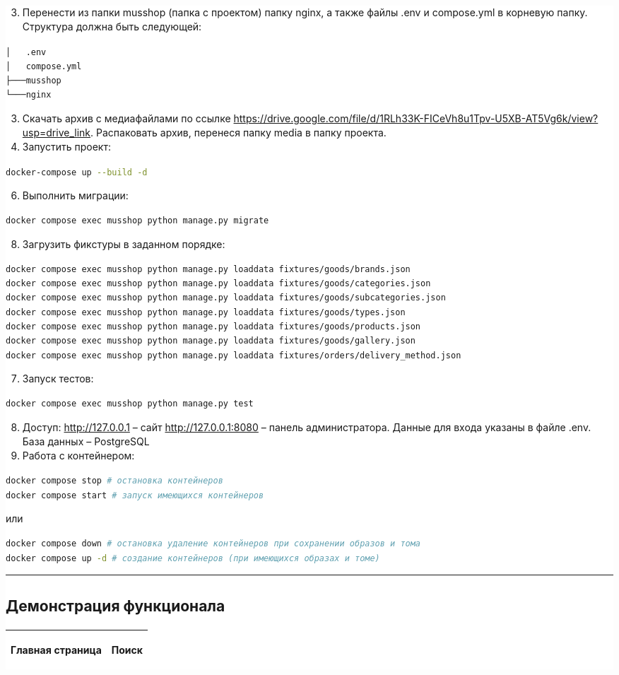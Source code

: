 3)	Перенести из папки musshop (папка с проектом) папку nginx, а также файлы .env и compose.yml в корневую папку. Структура должна быть следующей:
```
│   .env
│   compose.yml
├───musshop
└───nginx
```
3)	Скачать архив с медиафайлами по ссылке https://drive.google.com/file/d/1RLh33K-FICeVh8u1Tpv-U5XB-AT5Vg6k/view?usp=drive_link. Распаковать архив, перенеся папку media в папку проекта.
4)	Запустить проект:
```bash
docker-compose up --build -d
```
6)	Выполнить миграции:
```bash
docker compose exec musshop python manage.py migrate
```
8)	Загрузить фикстуры в заданном порядке:
```bash
docker compose exec musshop python manage.py loaddata fixtures/goods/brands.json
docker compose exec musshop python manage.py loaddata fixtures/goods/categories.json
docker compose exec musshop python manage.py loaddata fixtures/goods/subcategories.json
docker compose exec musshop python manage.py loaddata fixtures/goods/types.json
docker compose exec musshop python manage.py loaddata fixtures/goods/products.json
docker compose exec musshop python manage.py loaddata fixtures/goods/gallery.json
docker compose exec musshop python manage.py loaddata fixtures/orders/delivery_method.json
```
7) Запуск тестов:
```bash
docker compose exec musshop python manage.py test
```
8)	Доступ:
http://127.0.0.1 – сайт
http://127.0.0.1:8080 – панель администратора. Данные для входа указаны в файле .env. База данных – PostgreSQL 
9)	Работа с контейнером:
```bash
docker compose stop # остановка контейнеров
docker compose start # запуск имеющихся контейнеров
```
или
```bash
docker compose down # остановка удаление контейнеров при сохранении образов и тома
docker compose up -d # создание контейнеров (при имеющихся образах и томе)
```
---
## Демонстрация функционала
| <p align="center">Главная страница</p> |  <p align="center">Поиск</p> |
|:-------------------------------------------------|---------------------------------------------------:|